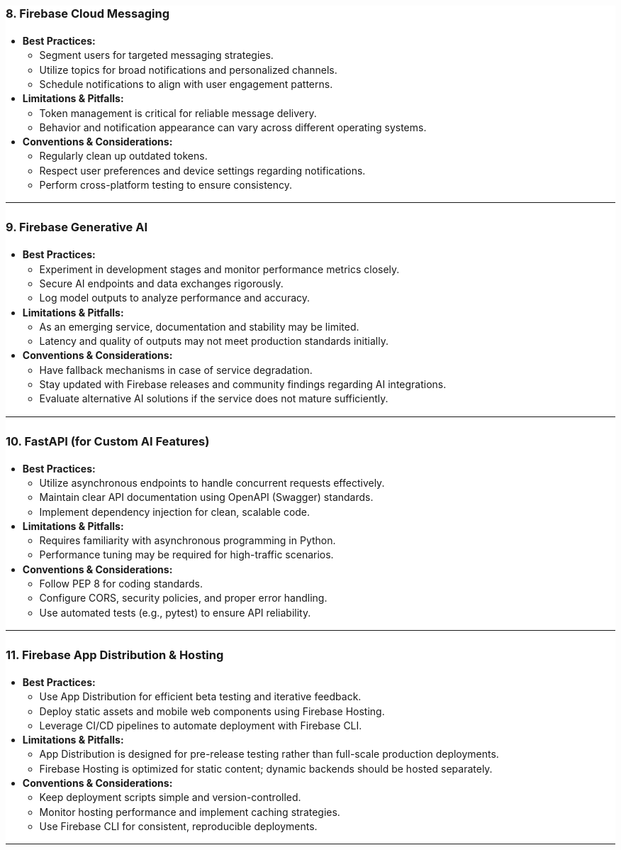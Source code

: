 
### 8. Firebase Cloud Messaging
- **Best Practices:**
  - Segment users for targeted messaging strategies.
  - Utilize topics for broad notifications and personalized channels.
  - Schedule notifications to align with user engagement patterns.
- **Limitations & Pitfalls:**
  - Token management is critical for reliable message delivery.
  - Behavior and notification appearance can vary across different operating systems.
- **Conventions & Considerations:**
  - Regularly clean up outdated tokens.
  - Respect user preferences and device settings regarding notifications.
  - Perform cross-platform testing to ensure consistency.

---

### 9. Firebase Generative AI
- **Best Practices:**
  - Experiment in development stages and monitor performance metrics closely.
  - Secure AI endpoints and data exchanges rigorously.
  - Log model outputs to analyze performance and accuracy.
- **Limitations & Pitfalls:**
  - As an emerging service, documentation and stability may be limited.
  - Latency and quality of outputs may not meet production standards initially.
- **Conventions & Considerations:**
  - Have fallback mechanisms in case of service degradation.
  - Stay updated with Firebase releases and community findings regarding AI integrations.
  - Evaluate alternative AI solutions if the service does not mature sufficiently.

---

### 10. FastAPI (for Custom AI Features)
- **Best Practices:**
  - Utilize asynchronous endpoints to handle concurrent requests effectively.
  - Maintain clear API documentation using OpenAPI (Swagger) standards.
  - Implement dependency injection for clean, scalable code.
- **Limitations & Pitfalls:**
  - Requires familiarity with asynchronous programming in Python.
  - Performance tuning may be required for high-traffic scenarios.
- **Conventions & Considerations:**
  - Follow PEP 8 for coding standards.
  - Configure CORS, security policies, and proper error handling.
  - Use automated tests (e.g., pytest) to ensure API reliability.

---

### 11. Firebase App Distribution & Hosting
- **Best Practices:**
  - Use App Distribution for efficient beta testing and iterative feedback.
  - Deploy static assets and mobile web components using Firebase Hosting.
  - Leverage CI/CD pipelines to automate deployment with Firebase CLI.
- **Limitations & Pitfalls:**
  - App Distribution is designed for pre-release testing rather than full-scale production deployments.
  - Firebase Hosting is optimized for static content; dynamic backends should be hosted separately.
- **Conventions & Considerations:**
  - Keep deployment scripts simple and version-controlled.
  - Monitor hosting performance and implement caching strategies.
  - Use Firebase CLI for consistent, reproducible deployments.

---